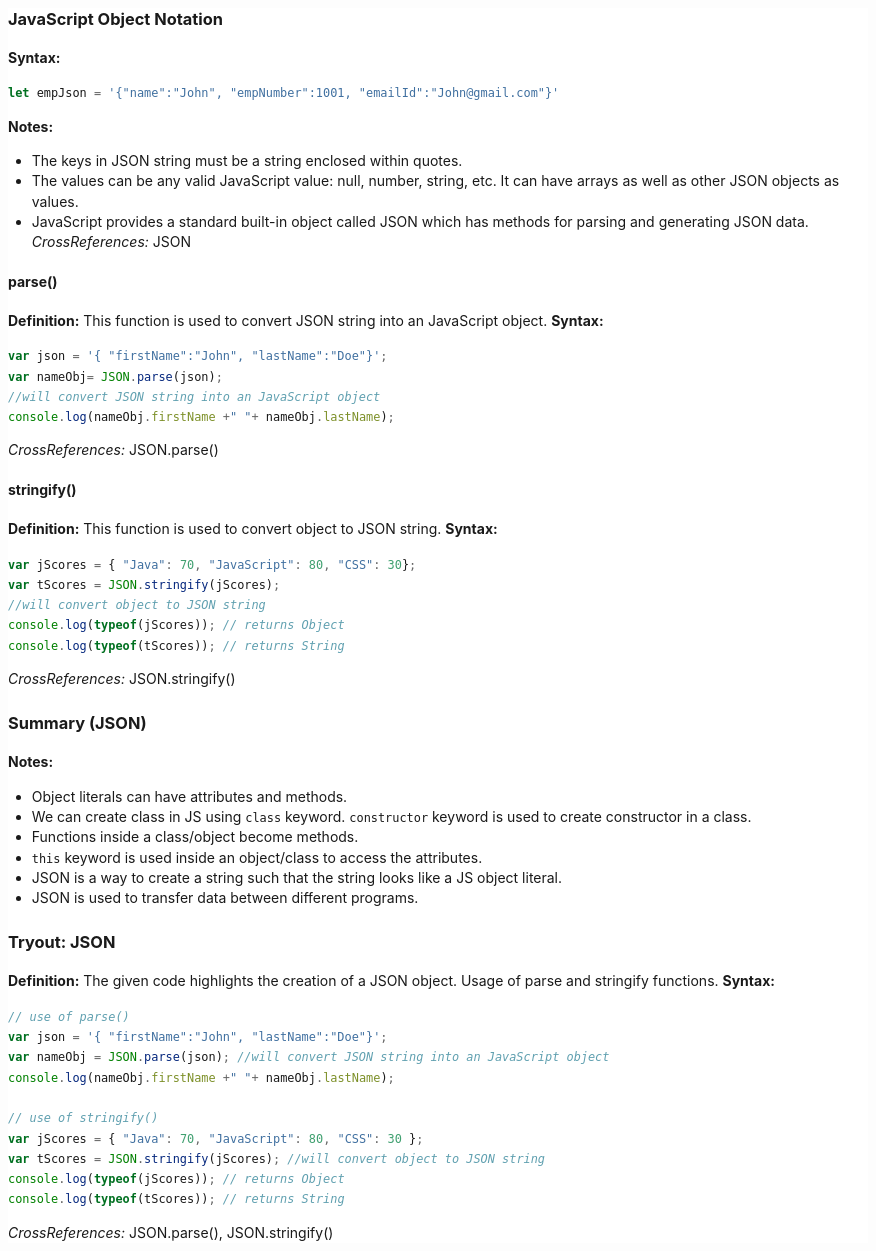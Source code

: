 ### JavaScript Object Notation
**Syntax:**
```javascript
let empJson = '{"name":"John", "empNumber":1001, "emailId":"John@gmail.com"}'
```
**Notes:**
* The keys in JSON string must be a string enclosed within quotes.
* The values can be any valid JavaScript value: null, number, string, etc. It can have arrays as well as other JSON objects as values.
* JavaScript provides a standard built-in object called JSON which has methods for parsing and generating JSON data.
*CrossReferences:* JSON

#### parse()
**Definition:** This function is used to convert JSON string into an JavaScript object.
**Syntax:**
```javascript
var json = '{ "firstName":"John", "lastName":"Doe"}';
var nameObj= JSON.parse(json);
//will convert JSON string into an JavaScript object
console.log(nameObj.firstName +" "+ nameObj.lastName);
```
*CrossReferences:* JSON.parse()

#### stringify()
**Definition:** This function is used to convert object to JSON string.
**Syntax:**
```javascript
var jScores = { "Java": 70, "JavaScript": 80, "CSS": 30};
var tScores = JSON.stringify(jScores);
//will convert object to JSON string
console.log(typeof(jScores)); // returns Object
console.log(typeof(tScores)); // returns String
```
*CrossReferences:* JSON.stringify()

### Summary (JSON)
**Notes:**
* Object literals can have attributes and methods.
* We can create class in JS using `class` keyword. `constructor` keyword is used to create constructor in a class.
* Functions inside a class/object become methods.
* `this` keyword is used inside an object/class to access the attributes.
* JSON is a way to create a string such that the string looks like a JS object literal.
* JSON is used to transfer data between different programs.

### Tryout: JSON
**Definition:** The given code highlights the creation of a JSON object. Usage of parse and stringify functions.
**Syntax:**
```javascript
// use of parse()
var json = '{ "firstName":"John", "lastName":"Doe"}';
var nameObj = JSON.parse(json); //will convert JSON string into an JavaScript object
console.log(nameObj.firstName +" "+ nameObj.lastName);

// use of stringify()
var jScores = { "Java": 70, "JavaScript": 80, "CSS": 30 };
var tScores = JSON.stringify(jScores); //will convert object to JSON string
console.log(typeof(jScores)); // returns Object
console.log(typeof(tScores)); // returns String
```
*CrossReferences:* JSON.parse(), JSON.stringify()
